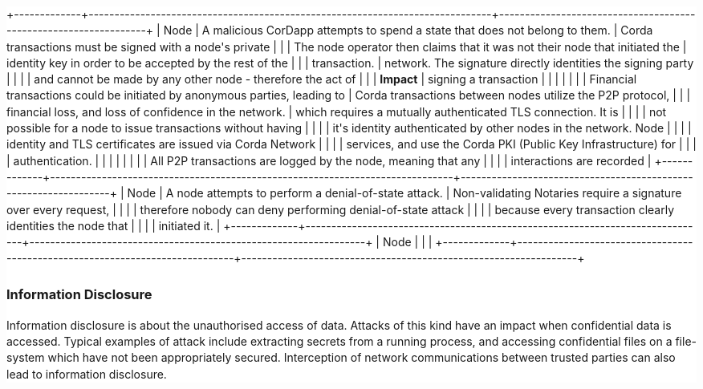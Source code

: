 +-------------+------------------------------------------------------------------------------+-----------------------------------------------------------------+
| Node        | A malicious CorDapp attempts to spend a state that does not belong to them.  | Corda transactions must be signed with a node's private         |
|             | The node operator then claims that it was not their node that initiated the  | identity key in order to be accepted by the rest of the         |
|             | transaction.                                                                 | network. The signature directly identities the signing party    |
|             |                                                                              | and cannot be made by any other node - therefore the act of     |
|             | **Impact**                                                                   | signing a transaction                                           |
|             |                                                                              |                                                                 |
|             | Financial transactions could be initiated by anonymous parties, leading to   | Corda transactions between nodes utilize the P2P protocol,      |
|             | financial loss, and loss of confidence in the network.                       | which requires a mutually authenticated TLS connection. It is   |
|             |                                                                              | not possible for a node to issue transactions without having    |
|             |                                                                              | it's identity authenticated by other nodes in the network. Node |
|             |                                                                              | identity and TLS certificates are issued via Corda Network      |
|             |                                                                              | services, and use the Corda PKI (Public Key Infrastructure) for |
|             |                                                                              | authentication.                                                 |
|             |                                                                              |                                                                 |
|             |                                                                              | All P2P transactions are logged by the node, meaning that any   |
|             |                                                                              | interactions are recorded                                       |
+-------------+------------------------------------------------------------------------------+-----------------------------------------------------------------+
| Node        | A node attempts to perform a denial-of-state attack.                         | Non-validating Notaries require a signature over every request, |
|             |                                                                              | therefore nobody can deny performing denial-of-state attack     |
|             |                                                                              | because every transaction clearly identities the node that      |
|             |                                                                              | initiated it.                                                   |
+-------------+------------------------------------------------------------------------------+-----------------------------------------------------------------+
| Node        |                                                                              |                                                                 |
+-------------+------------------------------------------------------------------------------+-----------------------------------------------------------------+

  

### Information Disclosure

Information disclosure is about the unauthorised access of data. Attacks of this kind have an impact when confidential data is accessed. Typical examples of
attack include extracting secrets from a running process, and accessing confidential files on a file-system which have not been appropriately secured.
Interception of network communications between trusted parties can also lead to information disclosure.

